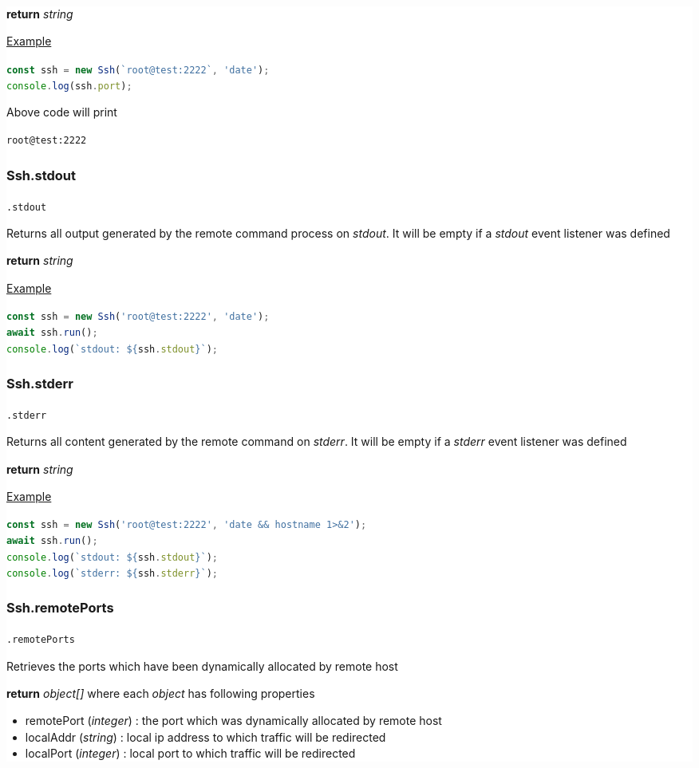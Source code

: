 **return** *string*

<u>Example</u>

```js
const ssh = new Ssh(`root@test:2222`, 'date');
console.log(ssh.port);
```

Above code will print

```
root@test:2222
```

### Ssh.stdout

`.stdout`

Returns all output generated by the remote command process on *stdout*. It will be empty if a *stdout* event listener was defined

**return** *string*

<u>Example</u>

```js
const ssh = new Ssh('root@test:2222', 'date');
await ssh.run();
console.log(`stdout: ${ssh.stdout}`);
```

### Ssh.stderr

`.stderr`

Returns all content generated by the remote command on *stderr*. It will be empty if a *stderr* event listener was defined

**return** *string*

<u>Example</u>

```js
const ssh = new Ssh('root@test:2222', 'date && hostname 1>&2');
await ssh.run();
console.log(`stdout: ${ssh.stdout}`);
console.log(`stderr: ${ssh.stderr}`);
```

### Ssh.remotePorts

`.remotePorts`

Retrieves the ports which have been dynamically allocated by remote host

**return** *object[]* where each *object* has following properties

* remotePort (*integer*) : the port which was dynamically allocated by remote host
* localAddr (*string*) : local ip address to which traffic will be redirected
* localPort (*integer*) : local port to which traffic will be redirected
